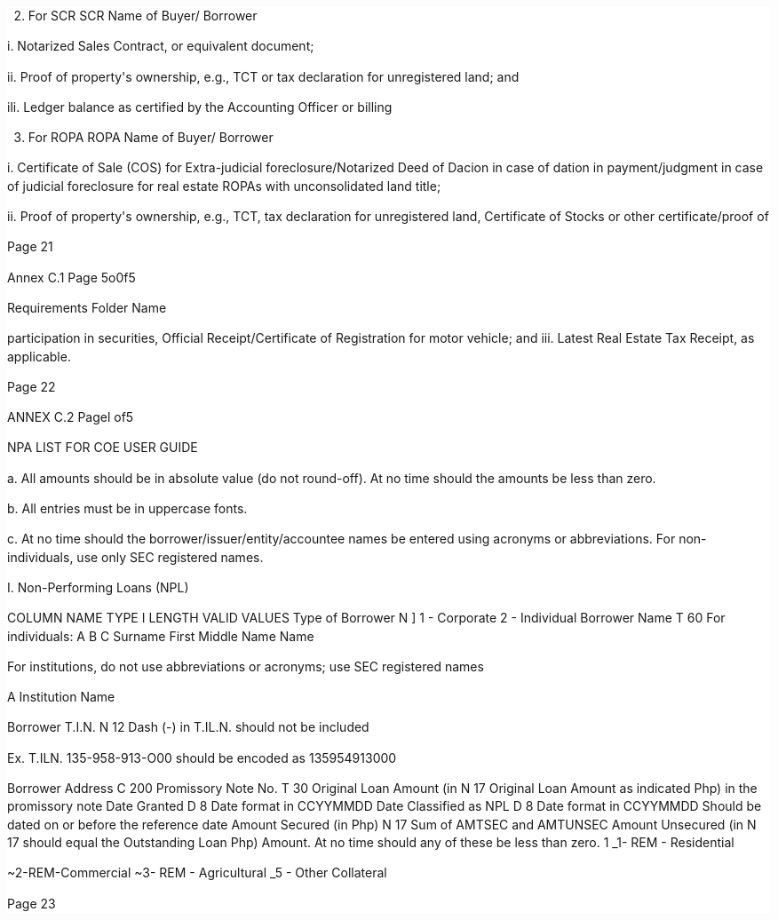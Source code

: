 2. For SCR SCR Name of Buyer/ Borrower

i. Notarized Sales Contract, or equivalent document;

ii. Proof of property's ownership, e.g., TCT or tax declaration for unregistered land; and

ili. Ledger balance as certified by the Accounting Officer or billing

3. For ROPA ROPA Name of Buyer/ Borrower

i. Certificate of Sale (COS) for Extra-judicial foreclosure/Notarized Deed of Dacion in case of dation in payment/judgment in case of judicial foreclosure for real estate ROPAs with unconsolidated land title;

ii. Proof of property's ownership, e.g., TCT, tax declaration for unregistered land, Certificate of Stocks or other certificate/proof of

Page 21

Annex C.1 Page 5o0f5

Requirements Folder Name

participation in securities, Official Receipt/Certificate of Registration for motor vehicle; and iii. Latest Real Estate Tax Receipt, as applicable.

Page 22

ANNEX C.2 Pagel of5

NPA LIST FOR COE USER GUIDE

a. All amounts should be in absolute value (do not round-off). At no time should the amounts be less than zero.

b. All entries must be in uppercase fonts.

c. At no time should the borrower/issuer/entity/accountee names be entered using acronyms or abbreviations. For non-individuals, use only SEC registered names.

I. Non-Performing Loans (NPL)

COLUMN NAME TYPE I LENGTH VALID VALUES Type of Borrower N ] 1 - Corporate 2 - Individual Borrower Name T 60 For individuals: A B C Surname First Middle Name Name

For institutions, do not use abbreviations or acronyms; use SEC registered names

A Institution Name

Borrower T.I.N. N 12 Dash (-) in T.IL.N. should not be included

Ex. T.ILN. 135-958-913-O00 should be encoded as 135954913000

Borrower Address C 200 Promissory Note No. T 30 Original Loan Amount (in N 17 Original Loan Amount as indicated Php) in the promissory note Date Granted D 8 Date format in CCYYMMDD Date Classified as NPL D 8 Date format in CCYYMMDD Should be dated on or before the reference date Amount Secured (in Php) N 17 Sum of AMTSEC and AMTUNSEC Amount Unsecured (in N 17 should equal the Outstanding Loan Php) Amount. At no time should any of these be less than zero. 1 _1- REM - Residential

~2-REM-Commercial ~3- REM - Agricultural _5 - Other Collateral

Page 23

